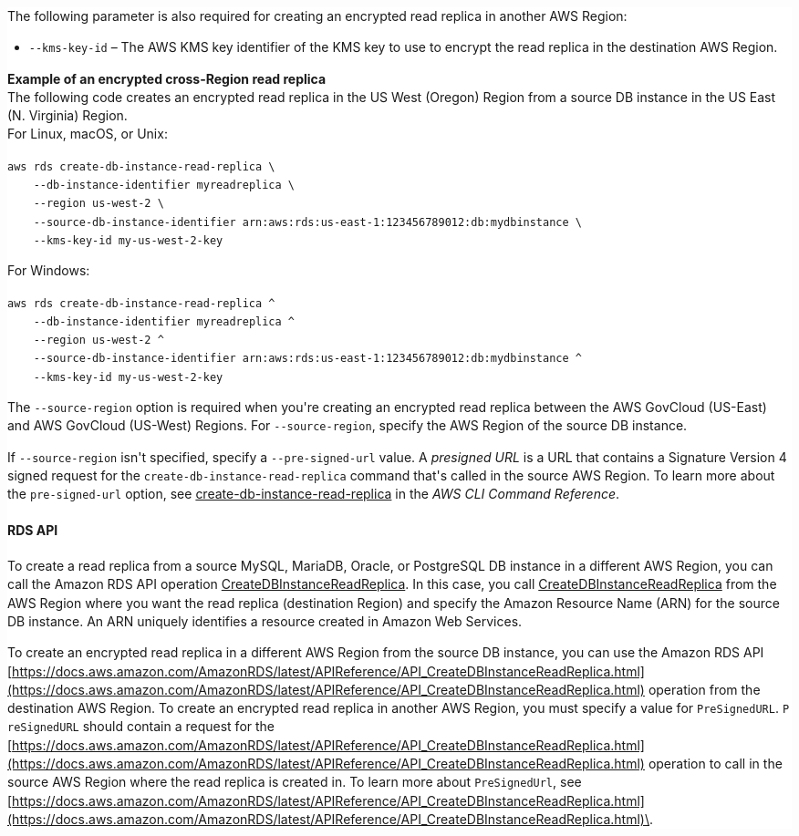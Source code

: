 The following parameter is also required for creating an encrypted read replica in another AWS Region:
+  `--kms-key-id` – The AWS KMS key identifier of the KMS key to use to encrypt the read replica in the destination AWS Region\.

**Example of an encrypted cross\-Region read replica**  
The following code creates an encrypted read replica in the US West \(Oregon\) Region from a source DB instance in the US East \(N\. Virginia\) Region\.  
For Linux, macOS, or Unix:  

```
aws rds create-db-instance-read-replica \
    --db-instance-identifier myreadreplica \
    --region us-west-2 \
    --source-db-instance-identifier arn:aws:rds:us-east-1:123456789012:db:mydbinstance \
    --kms-key-id my-us-west-2-key
```
For Windows:  

```
aws rds create-db-instance-read-replica ^
    --db-instance-identifier myreadreplica ^
    --region us-west-2 ^
    --source-db-instance-identifier arn:aws:rds:us-east-1:123456789012:db:mydbinstance ^
    --kms-key-id my-us-west-2-key
```

The `--source-region` option is required when you're creating an encrypted read replica between the AWS GovCloud \(US\-East\) and AWS GovCloud \(US\-West\) Regions\. For `--source-region`, specify the AWS Region of the source DB instance\.

If `--source-region` isn't specified, specify a `--pre-signed-url` value\. A *presigned URL* is a URL that contains a Signature Version 4 signed request for the `create-db-instance-read-replica` command that's called in the source AWS Region\. To learn more about the `pre-signed-url` option, see [create\-db\-instance\-read\-replica](https://docs.aws.amazon.com/cli/latest/reference/rds/create-db-instance-read-replica.html) in the *AWS CLI Command Reference*\.

#### RDS API<a name="USER_ReadRepl.XRgn.API"></a>

To create a read replica from a source MySQL, MariaDB, Oracle, or PostgreSQL DB instance in a different AWS Region, you can call the Amazon RDS API operation [CreateDBInstanceReadReplica](https://docs.aws.amazon.com/AmazonRDS/latest/APIReference/API_CreateDBInstanceReadReplica.html)\. In this case, you call [CreateDBInstanceReadReplica](https://docs.aws.amazon.com/AmazonRDS/latest/APIReference/API_CreateDBInstanceReadReplica.html) from the AWS Region where you want the read replica \(destination Region\) and specify the Amazon Resource Name \(ARN\) for the source DB instance\. An ARN uniquely identifies a resource created in Amazon Web Services\.

To create an encrypted read replica in a different AWS Region from the source DB instance, you can use the Amazon RDS API [https://docs.aws.amazon.com/AmazonRDS/latest/APIReference/API_CreateDBInstanceReadReplica.html](https://docs.aws.amazon.com/AmazonRDS/latest/APIReference/API_CreateDBInstanceReadReplica.html) operation from the destination AWS Region\. To create an encrypted read replica in another AWS Region, you must specify a value for `PreSignedURL`\. `PreSignedURL` should contain a request for the [https://docs.aws.amazon.com/AmazonRDS/latest/APIReference/API_CreateDBInstanceReadReplica.html](https://docs.aws.amazon.com/AmazonRDS/latest/APIReference/API_CreateDBInstanceReadReplica.html) operation to call in the source AWS Region where the read replica is created in\. To learn more about `PreSignedUrl`, see [https://docs.aws.amazon.com/AmazonRDS/latest/APIReference/API_CreateDBInstanceReadReplica.html](https://docs.aws.amazon.com/AmazonRDS/latest/APIReference/API_CreateDBInstanceReadReplica.html)\.
